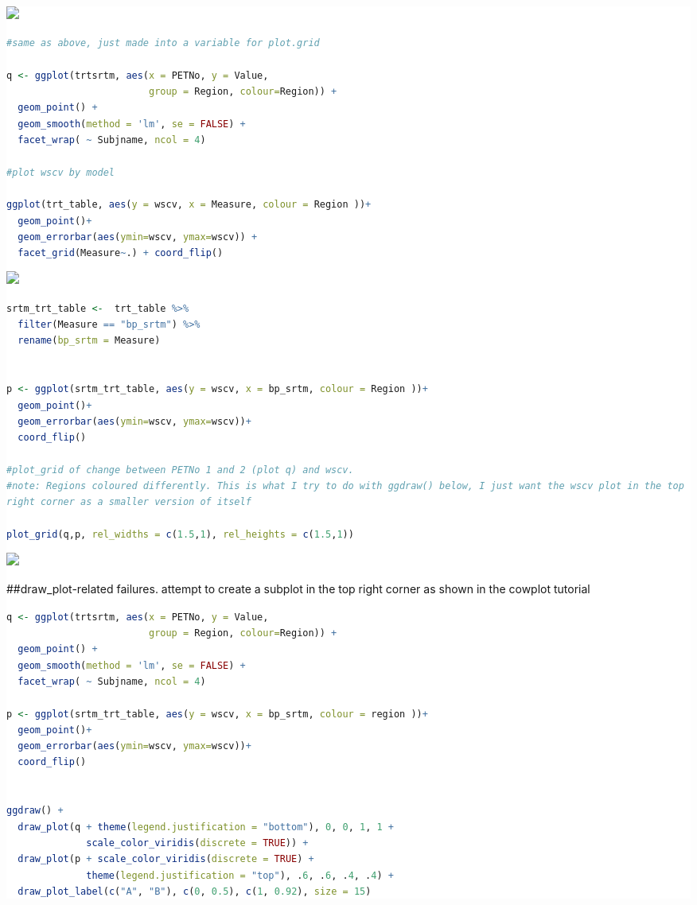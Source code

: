 
![](AZ10419369_files/figure-markdown_github/unnamed-chunk-3-1.png)

``` r
#same as above, just made into a variable for plot.grid

q <- ggplot(trtsrtm, aes(x = PETNo, y = Value, 
                         group = Region, colour=Region)) +
  geom_point() +
  geom_smooth(method = 'lm', se = FALSE) +
  facet_wrap( ~ Subjname, ncol = 4)

#plot wscv by model

ggplot(trt_table, aes(y = wscv, x = Measure, colour = Region ))+
  geom_point()+
  geom_errorbar(aes(ymin=wscv, ymax=wscv)) +
  facet_grid(Measure~.) + coord_flip()
```

![](AZ10419369_files/figure-markdown_github/unnamed-chunk-3-2.png)

``` r
srtm_trt_table <-  trt_table %>% 
  filter(Measure == "bp_srtm") %>% 
  rename(bp_srtm = Measure)  
  

p <- ggplot(srtm_trt_table, aes(y = wscv, x = bp_srtm, colour = Region ))+
  geom_point()+
  geom_errorbar(aes(ymin=wscv, ymax=wscv))+
  coord_flip()

#plot_grid of change between PETNo 1 and 2 (plot q) and wscv.
#note: Regions coloured differently. This is what I try to do with ggdraw() below, I just want the wscv plot in the top right corner as a smaller version of itself

plot_grid(q,p, rel_widths = c(1.5,1), rel_heights = c(1.5,1))
```

![](AZ10419369_files/figure-markdown_github/unnamed-chunk-3-3.png)

\#\#draw\_plot-related failures. attempt to create a subplot in the top
right corner as shown in the cowplot tutorial

``` r
q <- ggplot(trtsrtm, aes(x = PETNo, y = Value, 
                         group = Region, colour=Region)) +
  geom_point() +
  geom_smooth(method = 'lm', se = FALSE) +
  facet_wrap( ~ Subjname, ncol = 4)

p <- ggplot(srtm_trt_table, aes(y = wscv, x = bp_srtm, colour = region ))+
  geom_point()+
  geom_errorbar(aes(ymin=wscv, ymax=wscv))+
  coord_flip()


ggdraw() +
  draw_plot(q + theme(legend.justification = "bottom"), 0, 0, 1, 1 + 
              scale_color_viridis(discrete = TRUE)) +
  draw_plot(p + scale_color_viridis(discrete = TRUE) + 
              theme(legend.justification = "top"), .6, .6, .4, .4) +
  draw_plot_label(c("A", "B"), c(0, 0.5), c(1, 0.92), size = 15)
```
